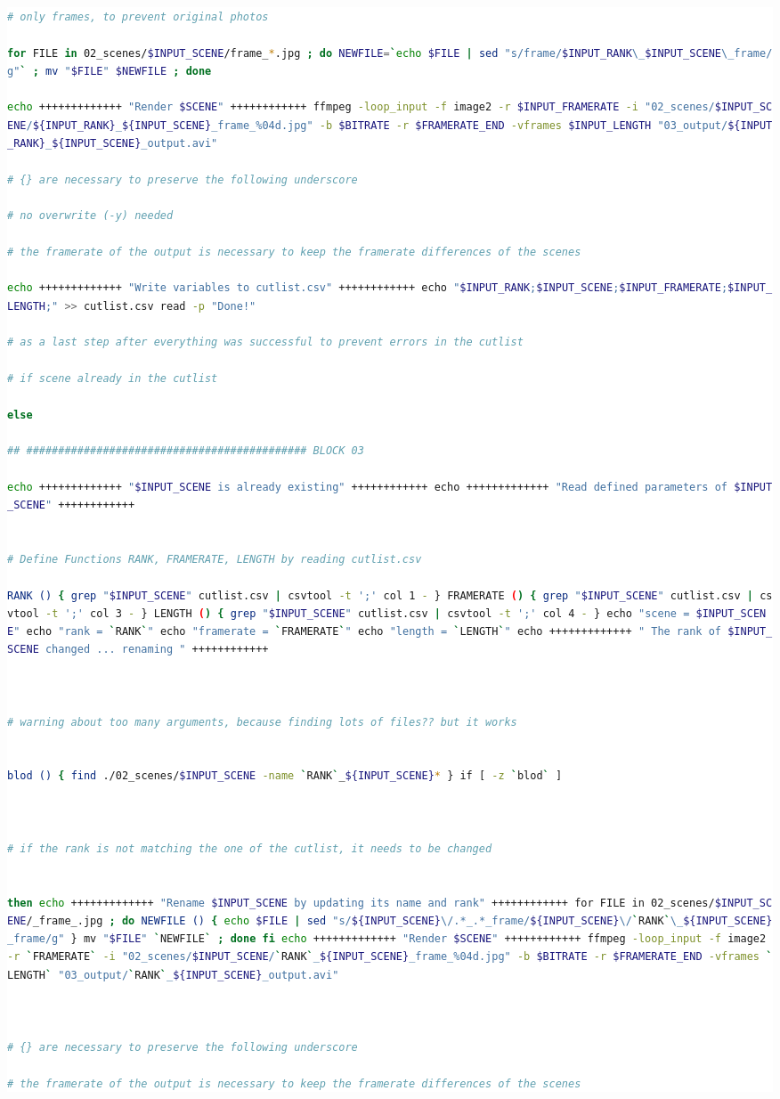 ```bash
# only frames, to prevent original photos

for FILE in 02_scenes/$INPUT_SCENE/frame_*.jpg ; do NEWFILE=`echo $FILE | sed "s/frame/$INPUT_RANK\_$INPUT_SCENE\_frame/g"` ; mv "$FILE" $NEWFILE ; done

echo +++++++++++++ "Render $SCENE" ++++++++++++ ffmpeg -loop_input -f image2 -r $INPUT_FRAMERATE -i "02_scenes/$INPUT_SCENE/${INPUT_RANK}_${INPUT_SCENE}_frame_%04d.jpg" -b $BITRATE -r $FRAMERATE_END -vframes $INPUT_LENGTH "03_output/${INPUT_RANK}_${INPUT_SCENE}_output.avi"

# {} are necessary to preserve the following underscore

# no overwrite (-y) needed

# the framerate of the output is necessary to keep the framerate differences of the scenes

echo +++++++++++++ "Write variables to cutlist.csv" ++++++++++++ echo "$INPUT_RANK;$INPUT_SCENE;$INPUT_FRAMERATE;$INPUT_LENGTH;" >> cutlist.csv read -p "Done!"

# as a last step after everything was successful to prevent errors in the cutlist

# if scene already in the cutlist

else

## ############################################ BLOCK 03

echo +++++++++++++ "$INPUT_SCENE is already existing" ++++++++++++ echo +++++++++++++ "Read defined parameters of $INPUT_SCENE" ++++++++++++


# Define Functions RANK, FRAMERATE, LENGTH by reading cutlist.csv

RANK () { grep "$INPUT_SCENE" cutlist.csv | csvtool -t ';' col 1 - } FRAMERATE () { grep "$INPUT_SCENE" cutlist.csv | csvtool -t ';' col 3 - } LENGTH () { grep "$INPUT_SCENE" cutlist.csv | csvtool -t ';' col 4 - } echo "scene = $INPUT_SCENE" echo "rank = `RANK`" echo "framerate = `FRAMERATE`" echo "length = `LENGTH`" echo +++++++++++++ " The rank of $INPUT_SCENE changed ... renaming " ++++++++++++



# warning about too many arguments, because finding lots of files?? but it works


blod () { find ./02_scenes/$INPUT_SCENE -name `RANK`_${INPUT_SCENE}* } if [ -z `blod` ]



# if the rank is not matching the one of the cutlist, it needs to be changed


then echo +++++++++++++ "Rename $INPUT_SCENE by updating its name and rank" ++++++++++++ for FILE in 02_scenes/$INPUT_SCENE/_frame_.jpg ; do NEWFILE () { echo $FILE | sed "s/${INPUT_SCENE}\/.*_.*_frame/${INPUT_SCENE}\/`RANK`\_${INPUT_SCENE}_frame/g" } mv "$FILE" `NEWFILE` ; done fi echo +++++++++++++ "Render $SCENE" ++++++++++++ ffmpeg -loop_input -f image2 -r `FRAMERATE` -i "02_scenes/$INPUT_SCENE/`RANK`_${INPUT_SCENE}_frame_%04d.jpg" -b $BITRATE -r $FRAMERATE_END -vframes `LENGTH` "03_output/`RANK`_${INPUT_SCENE}_output.avi"



# {} are necessary to preserve the following underscore

# the framerate of the output is necessary to keep the framerate differences of the scenes

```